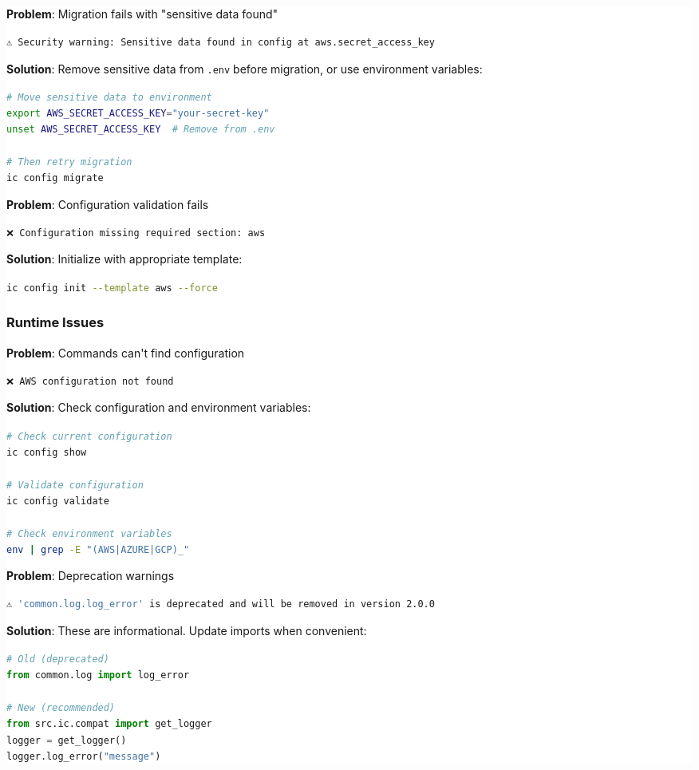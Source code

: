 **Problem**: Migration fails with "sensitive data found"
```bash
⚠️ Security warning: Sensitive data found in config at aws.secret_access_key
```

**Solution**: Remove sensitive data from `.env` before migration, or use environment variables:
```bash
# Move sensitive data to environment
export AWS_SECRET_ACCESS_KEY="your-secret-key"
unset AWS_SECRET_ACCESS_KEY  # Remove from .env

# Then retry migration
ic config migrate
```

**Problem**: Configuration validation fails
```bash
❌ Configuration missing required section: aws
```

**Solution**: Initialize with appropriate template:
```bash
ic config init --template aws --force
```

### Runtime Issues

**Problem**: Commands can't find configuration
```bash
❌ AWS configuration not found
```

**Solution**: Check configuration and environment variables:
```bash
# Check current configuration
ic config show

# Validate configuration
ic config validate

# Check environment variables
env | grep -E "(AWS|AZURE|GCP)_"
```

**Problem**: Deprecation warnings
```bash
⚠️ 'common.log.log_error' is deprecated and will be removed in version 2.0.0
```

**Solution**: These are informational. Update imports when convenient:
```python
# Old (deprecated)
from common.log import log_error

# New (recommended)
from src.ic.compat import get_logger
logger = get_logger()
logger.log_error("message")
```
